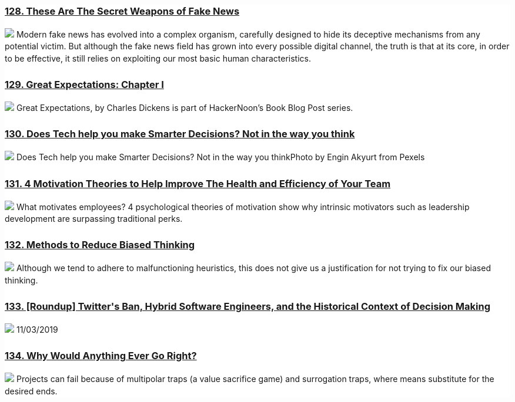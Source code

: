 ### [128. These Are The Secret Weapons of Fake News](https://hackernoon.com/these-are-the-secret-weapons-of-fake-news-fk1a3wnl)
![](https://firebasestorage.googleapis.com/v0/b/hackernoon-app.appspot.com/o/images%2FOZMuPThVMbPy6XuiQypFgbNwAyV2-ge443t26.jpeg?alt=media&token=7c766fea-8963-412a-b16c-e9c48f4d665a)
Modern fake news has evolved into a complex organism, carefully designed to hide its deceptive mechanisms from any potential victim. But although the fake news field has grown into every possible digital channel, the truth is that at its core, in order to be effective, it still relies on exploiting our most basic human characteristics.

### [129. Great Expectations: Chapter I ](https://hackernoon.com/great-expectations-chapter-i)
![](https://cdn.hackernoon.com/images/M6G22rxQzLTqx37eMqcSVG1Ybvj2-4d93u9y.jpeg)
Great Expectations, by Charles Dickens is part of HackerNoon’s Book Blog Post series. 

### [130. Does Tech help you make Smarter Decisions? Not in the way you think](https://hackernoon.com/does-tech-help-you-make-smarter-decisions-not-in-the-way-you-think-4dme3nvi)
![](https://cdn.hackernoon.com/drafts/wup73npq.png)
Does Tech help you make Smarter Decisions? Not in the way you thinkPhoto by Engin Akyurt from Pexels

### [131. 4 Motivation Theories to Help Improve The Health and Efficiency of Your Team](https://hackernoon.com/4-motivation-theories-to-help-improve-the-health-and-efficiency-of-your-team-i45o3384)
![](https://cdn.hackernoon.com/images/YpBWRo4XdNRvO7UIe8x9eqBpIXQ2-8y4232kj.jpeg)
What motivates employees? 4 psychological theories of motivation show why intrinsic motivators such as leadership development are surpassing traditional perks. 

### [132. Methods to Reduce Biased Thinking](https://hackernoon.com/methods-to-reduce-biased-thinking)
![](https://cdn.hackernoon.com/images/h5C8TqlBPZgAJEaRCkDduZqoVSp1-bc93n8o.jpeg)
Although we tend to adhere to malfunctioning heuristics, this does not give us a justification for not trying to fix our biased thinking.

### [133. [Roundup] Twitter's Ban, Hybrid Software Engineers, and the Historical Context of Decision Making](https://hackernoon.com/twitters-ban-hybrid-software-engineers-and-the-historical-context-of-decisions-181e32w7)
![](https://cdn.hackernoon.com/drafts/yzmd32tw.png)
11/03/2019

### [134. Why Would Anything Ever Go Right?](https://hackernoon.com/why-would-anything-ever-go-right-7g1k36wy)
![](https://cdn.hackernoon.com/images/GbLV2x1PJMbifhOmwrdb0JSfIrH2-en1n34nk.jpeg)
Projects can fail because of multipolar traps (a value sacrifice game) and surrogation traps, where means substitute for the desired ends. 
